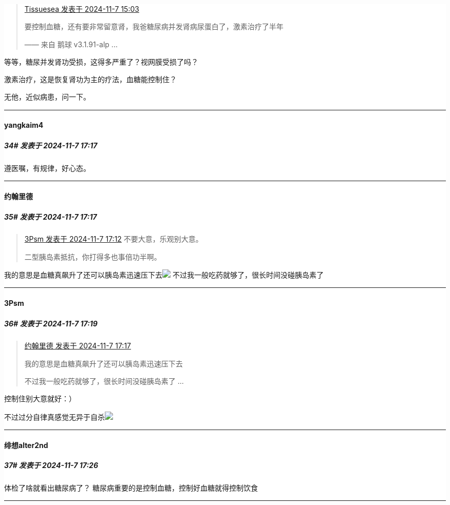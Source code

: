 <blockquote><a href="httphttps://bbs.saraba1st.com/2b/forum.php?mod=redirect&amp;goto=findpost&amp;pid=66640545&amp;ptid=2206047" target="_blank">Tissuesea 发表于 2024-11-7 15:03</a>

要控制血糖，还有要非常留意肾，我爸糖尿病并发肾病尿蛋白了，激素治疗了半年

—— 来自 鹅球 v3.1.91-alp ...</blockquote>
等等，糖尿并发肾功受损，这得多严重了？视网膜受损了吗？

激素治疗，这是恢复肾功为主的疗法，血糖能控制住？

无他，近似病患，问一下。

*****

####  yangkaim4  
##### 34#       发表于 2024-11-7 17:17

遵医嘱，有规律，好心态。

*****

####  约翰里德  
##### 35#       发表于 2024-11-7 17:17

<blockquote><a href="httphttps://bbs.saraba1st.com/2b/forum.php?mod=redirect&amp;goto=findpost&amp;pid=66641586&amp;ptid=2206047" target="_blank">3Psm 发表于 2024-11-7 17:12</a>
不要大意，乐观别大意。

二型胰岛素抵抗，你打得多也事倍功半啊。</blockquote>
我的意思是血糖真飙升了还可以胰岛素迅速压下去<img src="https://static.saraba1st.com/image/smiley/face2017/053.png" referrerpolicy="no-referrer">
不过我一般吃药就够了，很长时间没碰胰岛素了

*****

####  3Psm  
##### 36#       发表于 2024-11-7 17:19

<blockquote><a href="httphttps://bbs.saraba1st.com/2b/forum.php?mod=redirect&amp;goto=findpost&amp;pid=66641628&amp;ptid=2206047" target="_blank">约翰里德 发表于 2024-11-7 17:17</a>

我的意思是血糖真飙升了还可以胰岛素迅速压下去

不过我一般吃药就够了，很长时间没碰胰岛素了 ...</blockquote>
控制住别大意就好：）

不过过分自律真感觉无异于自杀<img src="https://static.saraba1st.com/image/smiley/face2017/182.png" referrerpolicy="no-referrer">

*****

####  绯想alter2nd  
##### 37#       发表于 2024-11-7 17:26

体检了啥就看出糖尿病了？
糖尿病重要的是控制血糖，控制好血糖就得控制饮食

*****
